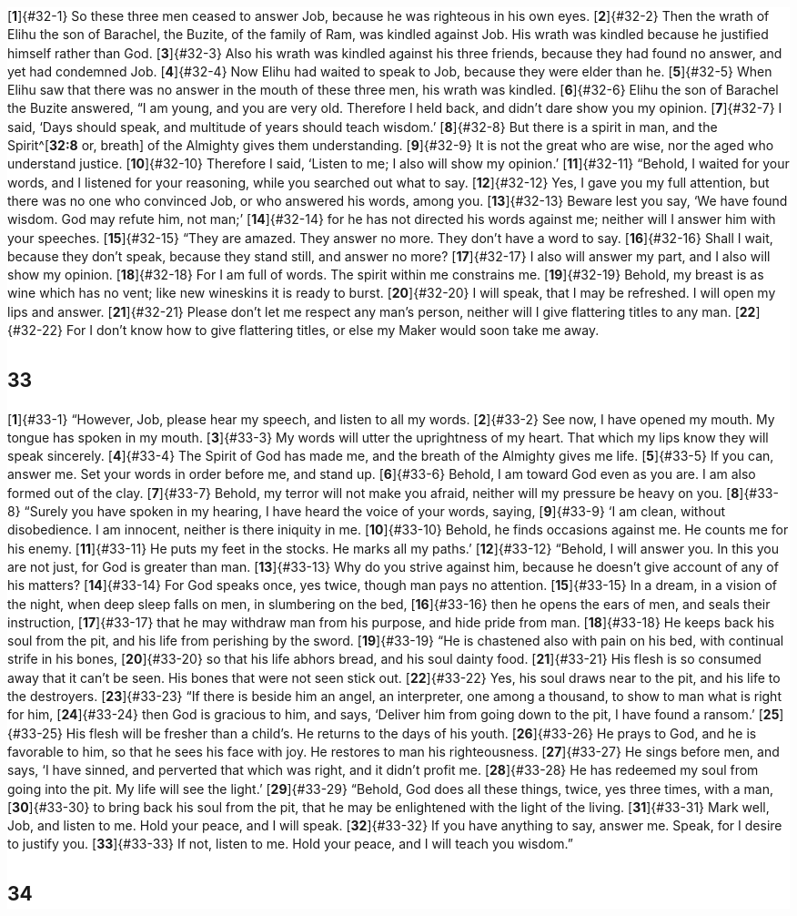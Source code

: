 [**1**]{#32-1} So these three men ceased to answer Job, because he was righteous in his own eyes. [**2**]{#32-2} Then the wrath of Elihu the son of Barachel, the Buzite, of the family of Ram, was kindled against Job. His wrath was kindled because he justified himself rather than God. [**3**]{#32-3} Also his wrath was kindled against his three friends, because they had found no answer, and yet had condemned Job. [**4**]{#32-4} Now Elihu had waited to speak to Job, because they were elder than he. [**5**]{#32-5} When Elihu saw that there was no answer in the mouth of these three men, his wrath was kindled. [**6**]{#32-6} Elihu the son of Barachel the Buzite answered, “I am young, and you are very old. Therefore I held back, and didn’t dare show you my opinion. [**7**]{#32-7} I said, ‘Days should speak, and multitude of years should teach wisdom.’ [**8**]{#32-8} But there is a spirit in man, and the Spirit^[**32:8** or, breath] of the Almighty gives them understanding. [**9**]{#32-9} It is not the great who are wise, nor the aged who understand justice. [**10**]{#32-10} Therefore I said, ‘Listen to me; I also will show my opinion.’ [**11**]{#32-11} “Behold, I waited for your words, and I listened for your reasoning, while you searched out what to say. [**12**]{#32-12} Yes, I gave you my full attention, but there was no one who convinced Job, or who answered his words, among you. [**13**]{#32-13} Beware lest you say, ‘We have found wisdom. God may refute him, not man;’ [**14**]{#32-14} for he has not directed his words against me; neither will I answer him with your speeches. [**15**]{#32-15} “They are amazed. They answer no more. They don’t have a word to say. [**16**]{#32-16} Shall I wait, because they don’t speak, because they stand still, and answer no more? [**17**]{#32-17} I also will answer my part, and I also will show my opinion. [**18**]{#32-18} For I am full of words. The spirit within me constrains me. [**19**]{#32-19} Behold, my breast is as wine which has no vent; like new wineskins it is ready to burst. [**20**]{#32-20} I will speak, that I may be refreshed. I will open my lips and answer. [**21**]{#32-21} Please don’t let me respect any man’s person, neither will I give flattering titles to any man. [**22**]{#32-22} For I don’t know how to give flattering titles, or else my Maker would soon take me away. 

## 33 
[**1**]{#33-1} “However, Job, please hear my speech, and listen to all my words. [**2**]{#33-2} See now, I have opened my mouth. My tongue has spoken in my mouth. [**3**]{#33-3} My words will utter the uprightness of my heart. That which my lips know they will speak sincerely. [**4**]{#33-4} The Spirit of God has made me, and the breath of the Almighty gives me life. [**5**]{#33-5} If you can, answer me. Set your words in order before me, and stand up. [**6**]{#33-6} Behold, I am toward God even as you are. I am also formed out of the clay. [**7**]{#33-7} Behold, my terror will not make you afraid, neither will my pressure be heavy on you. [**8**]{#33-8} “Surely you have spoken in my hearing, I have heard the voice of your words, saying, [**9**]{#33-9} ‘I am clean, without disobedience. I am innocent, neither is there iniquity in me. [**10**]{#33-10} Behold, he finds occasions against me. He counts me for his enemy. [**11**]{#33-11} He puts my feet in the stocks. He marks all my paths.’ [**12**]{#33-12} “Behold, I will answer you. In this you are not just, for God is greater than man. [**13**]{#33-13} Why do you strive against him, because he doesn’t give account of any of his matters? [**14**]{#33-14} For God speaks once, yes twice, though man pays no attention. [**15**]{#33-15} In a dream, in a vision of the night, when deep sleep falls on men, in slumbering on the bed, [**16**]{#33-16} then he opens the ears of men, and seals their instruction, [**17**]{#33-17} that he may withdraw man from his purpose, and hide pride from man. [**18**]{#33-18} He keeps back his soul from the pit, and his life from perishing by the sword. [**19**]{#33-19} “He is chastened also with pain on his bed, with continual strife in his bones, [**20**]{#33-20} so that his life abhors bread, and his soul dainty food. [**21**]{#33-21} His flesh is so consumed away that it can’t be seen. His bones that were not seen stick out. [**22**]{#33-22} Yes, his soul draws near to the pit, and his life to the destroyers. [**23**]{#33-23} “If there is beside him an angel, an interpreter, one among a thousand, to show to man what is right for him, [**24**]{#33-24} then God is gracious to him, and says, ‘Deliver him from going down to the pit, I have found a ransom.’ [**25**]{#33-25} His flesh will be fresher than a child’s. He returns to the days of his youth. [**26**]{#33-26} He prays to God, and he is favorable to him, so that he sees his face with joy. He restores to man his righteousness. [**27**]{#33-27} He sings before men, and says, ‘I have sinned, and perverted that which was right, and it didn’t profit me. [**28**]{#33-28} He has redeemed my soul from going into the pit. My life will see the light.’ [**29**]{#33-29} “Behold, God does all these things, twice, yes three times, with a man, [**30**]{#33-30} to bring back his soul from the pit, that he may be enlightened with the light of the living. [**31**]{#33-31} Mark well, Job, and listen to me. Hold your peace, and I will speak. [**32**]{#33-32} If you have anything to say, answer me. Speak, for I desire to justify you. [**33**]{#33-33} If not, listen to me. Hold your peace, and I will teach you wisdom.” 
## 34 